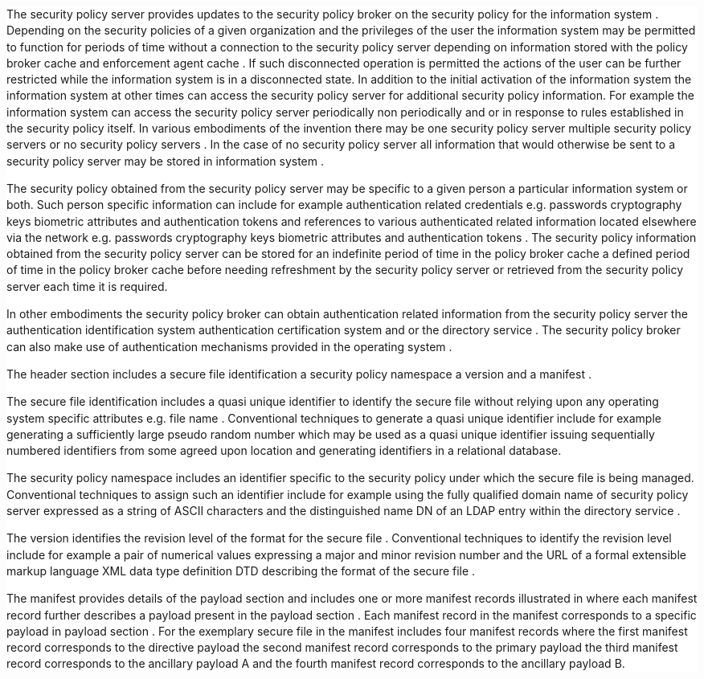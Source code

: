 The security policy server provides updates to the security policy broker on the security policy for the information system . Depending on the security policies of a given organization and the privileges of the user the information system may be permitted to function for periods of time without a connection to the security policy server depending on information stored with the policy broker cache and enforcement agent cache . If such disconnected operation is permitted the actions of the user can be further restricted while the information system is in a disconnected state. In addition to the initial activation of the information system the information system at other times can access the security policy server for additional security policy information. For example the information system can access the security policy server periodically non periodically and or in response to rules established in the security policy itself. In various embodiments of the invention there may be one security policy server multiple security policy servers or no security policy servers . In the case of no security policy server all information that would otherwise be sent to a security policy server may be stored in information system .

The security policy obtained from the security policy server may be specific to a given person a particular information system or both. Such person specific information can include for example authentication related credentials e.g. passwords cryptography keys biometric attributes and authentication tokens and references to various authenticated related information located elsewhere via the network e.g. passwords cryptography keys biometric attributes and authentication tokens . The security policy information obtained from the security policy server can be stored for an indefinite period of time in the policy broker cache a defined period of time in the policy broker cache before needing refreshment by the security policy server or retrieved from the security policy server each time it is required.

In other embodiments the security policy broker can obtain authentication related information from the security policy server the authentication identification system authentication certification system and or the directory service . The security policy broker can also make use of authentication mechanisms provided in the operating system .

The header section includes a secure file identification a security policy namespace a version and a manifest .

The secure file identification includes a quasi unique identifier to identify the secure file without relying upon any operating system specific attributes e.g. file name . Conventional techniques to generate a quasi unique identifier include for example generating a sufficiently large pseudo random number which may be used as a quasi unique identifier issuing sequentially numbered identifiers from some agreed upon location and generating identifiers in a relational database.

The security policy namespace includes an identifier specific to the security policy under which the secure file is being managed. Conventional techniques to assign such an identifier include for example using the fully qualified domain name of security policy server expressed as a string of ASCII characters and the distinguished name DN of an LDAP entry within the directory service .

The version identifies the revision level of the format for the secure file . Conventional techniques to identify the revision level include for example a pair of numerical values expressing a major and minor revision number and the URL of a formal extensible markup language XML data type definition DTD describing the format of the secure file .

The manifest provides details of the payload section and includes one or more manifest records illustrated in where each manifest record further describes a payload present in the payload section . Each manifest record in the manifest corresponds to a specific payload in payload section . For the exemplary secure file in the manifest includes four manifest records where the first manifest record corresponds to the directive payload the second manifest record corresponds to the primary payload the third manifest record corresponds to the ancillary payload A and the fourth manifest record corresponds to the ancillary payload B.
